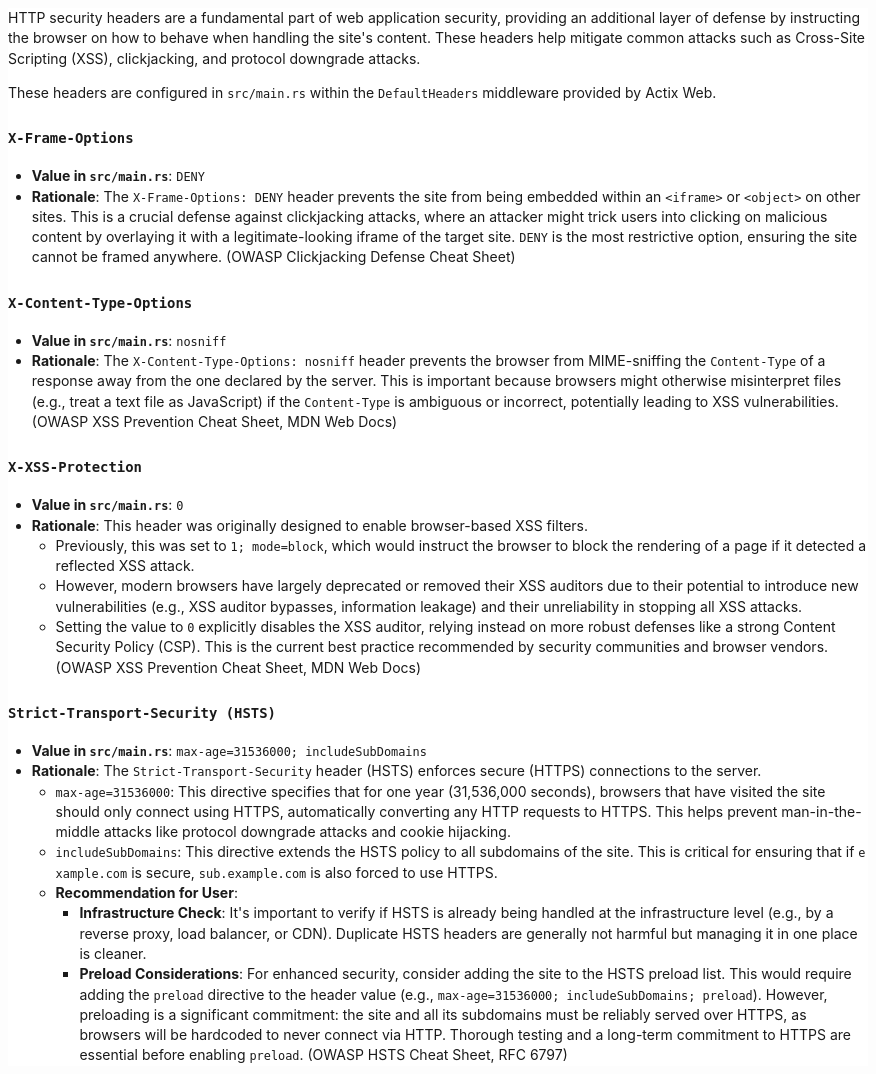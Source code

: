 HTTP security headers are a fundamental part of web application security, providing an additional layer of defense by instructing the browser on how to behave when handling the site's content. These headers help mitigate common attacks such as Cross-Site Scripting (XSS), clickjacking, and protocol downgrade attacks.

These headers are configured in `src/main.rs` within the `DefaultHeaders` middleware provided by Actix Web.

### `X-Frame-Options`
-   **Value in `src/main.rs`**: `DENY`
-   **Rationale**: The `X-Frame-Options: DENY` header prevents the site from being embedded within an `<iframe>` or `<object>` on other sites. This is a crucial defense against clickjacking attacks, where an attacker might trick users into clicking on malicious content by overlaying it with a legitimate-looking iframe of the target site. `DENY` is the most restrictive option, ensuring the site cannot be framed anywhere. (OWASP Clickjacking Defense Cheat Sheet)

### `X-Content-Type-Options`
-   **Value in `src/main.rs`**: `nosniff`
-   **Rationale**: The `X-Content-Type-Options: nosniff` header prevents the browser from MIME-sniffing the `Content-Type` of a response away from the one declared by the server. This is important because browsers might otherwise misinterpret files (e.g., treat a text file as JavaScript) if the `Content-Type` is ambiguous or incorrect, potentially leading to XSS vulnerabilities. (OWASP XSS Prevention Cheat Sheet, MDN Web Docs)

### `X-XSS-Protection`
-   **Value in `src/main.rs`**: `0`
-   **Rationale**: This header was originally designed to enable browser-based XSS filters.
    -   Previously, this was set to `1; mode=block`, which would instruct the browser to block the rendering of a page if it detected a reflected XSS attack.
    -   However, modern browsers have largely deprecated or removed their XSS auditors due to their potential to introduce new vulnerabilities (e.g., XSS auditor bypasses, information leakage) and their unreliability in stopping all XSS attacks.
    -   Setting the value to `0` explicitly disables the XSS auditor, relying instead on more robust defenses like a strong Content Security Policy (CSP). This is the current best practice recommended by security communities and browser vendors. (OWASP XSS Prevention Cheat Sheet, MDN Web Docs)

### `Strict-Transport-Security (HSTS)`
-   **Value in `src/main.rs`**: `max-age=31536000; includeSubDomains`
-   **Rationale**: The `Strict-Transport-Security` header (HSTS) enforces secure (HTTPS) connections to the server.
    -   `max-age=31536000`: This directive specifies that for one year (31,536,000 seconds), browsers that have visited the site should only connect using HTTPS, automatically converting any HTTP requests to HTTPS. This helps prevent man-in-the-middle attacks like protocol downgrade attacks and cookie hijacking.
    -   `includeSubDomains`: This directive extends the HSTS policy to all subdomains of the site. This is critical for ensuring that if `example.com` is secure, `sub.example.com` is also forced to use HTTPS.
    -   **Recommendation for User**:
        -   **Infrastructure Check**: It's important to verify if HSTS is already being handled at the infrastructure level (e.g., by a reverse proxy, load balancer, or CDN). Duplicate HSTS headers are generally not harmful but managing it in one place is cleaner.
        -   **Preload Considerations**: For enhanced security, consider adding the site to the HSTS preload list. This would require adding the `preload` directive to the header value (e.g., `max-age=31536000; includeSubDomains; preload`). However, preloading is a significant commitment: the site and all its subdomains must be reliably served over HTTPS, as browsers will be hardcoded to never connect via HTTP. Thorough testing and a long-term commitment to HTTPS are essential before enabling `preload`. (OWASP HSTS Cheat Sheet, RFC 6797)
